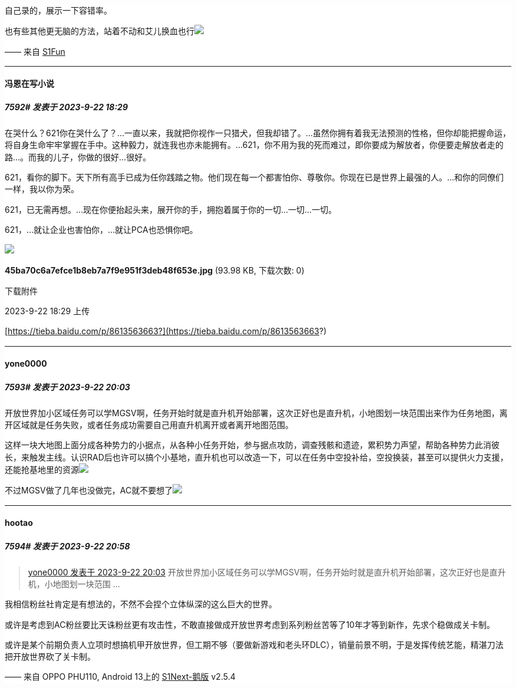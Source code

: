 自己录的，展示一下容错率。

也有些其他更无脑的方法，站着不动和艾儿换血也行<img src="https://static.saraba1st.com/image/smiley/face2017/061.gif" referrerpolicy="no-referrer">

—— 来自 [S1Fun](https://s1fun.koalcat.com)

*****

####  冯恩在写小说  
##### 7592#       发表于 2023-9-22 18:29

在哭什么？621你在哭什么了？…一直以来，我就把你视作一只猎犬，但我却错了。…虽然你拥有着我无法预测的性格，但你却能把握命运，将自身生命牢牢掌握在手中。这种毅力，就连我也亦未能拥有。…621，你不用为我的死而难过，即你要成为解放者，你便要走解放者走的路…。而我的儿子，你做的很好…很好。

621，看你的脚下。天下所有高手已成为任你践踏之物。他们现在每一个都害怕你、尊敬你。你现在已是世界上最强的人。…和你的同僚们一样，我以你为荣。

621，已无需再想。…现在你便抬起头来，展开你的手，拥抱着属于你的一切…一切…一切。

621，…就让企业也害怕你，…就让PCA也恐惧你吧。

<img src="https://img.saraba1st.com/forum/202309/22/182916owaai7n93iibbsnb.jpg" referrerpolicy="no-referrer">

<strong>45ba70c6a7efce1b8eb7a7f9e951f3deb48f653e.jpg</strong> (93.98 KB, 下载次数: 0)

下载附件

2023-9-22 18:29 上传

[https://tieba.baidu.com/p/8613563663?](https://tieba.baidu.com/p/8613563663?)

*****

####  yone0000  
##### 7593#       发表于 2023-9-22 20:03

开放世界加小区域任务可以学MGSV啊，任务开始时就是直升机开始部署，这次正好也是直升机，小地图划一块范围出来作为任务地图，离开区域就是任务失败，或者任务成功需要自己用直升机离开或者离开地图范围。

这样一块大地图上面分成各种势力的小据点，从各种小任务开始，参与据点攻防，调查残骸和遗迹，累积势力声望，帮助各种势力此消彼长，来触发主线。认识RAD后也许可以搞个小基地，直升机也可以改造一下，可以在任务中空投补给，空投换装，甚至可以提供火力支援，还能抢基地里的资源<img src="https://static.saraba1st.com/image/smiley/face2017/068.png" referrerpolicy="no-referrer">

不过MGSV做了几年也没做完，AC就不要想了<img src="https://static.saraba1st.com/image/smiley/face2017/068.png" referrerpolicy="no-referrer">

*****

####  hootao  
##### 7594#       发表于 2023-9-22 20:58

<blockquote><a href="httphttps://bbs.saraba1st.com/2b/forum.php?mod=redirect&amp;goto=findpost&amp;pid=62497174&amp;ptid=2109078" target="_blank">yone0000 发表于 2023-9-22 20:03</a>
开放世界加小区域任务可以学MGSV啊，任务开始时就是直升机开始部署，这次正好也是直升机，小地图划一块范围 ...</blockquote>
我相信粉丝社肯定是有想法的，不然不会捏个立体纵深的这么巨大的世界。

或许是考虑到AC粉丝要比天诛粉丝更有攻击性，不敢直接做成开放世界考虑到系列粉丝苦等了10年才等到新作，先求个稳做成关卡制。

或许是某个前期负责人立项时想搞机甲开放世界，但工期不够（要做新游戏和老头环DLC），销量前景不明，于是发挥传统艺能，精湛刀法把开放世界砍了关卡制。

—— 来自 OPPO PHU110, Android 13上的 [S1Next-鹅版](https://github.com/ykrank/S1-Next/releases) v2.5.4
